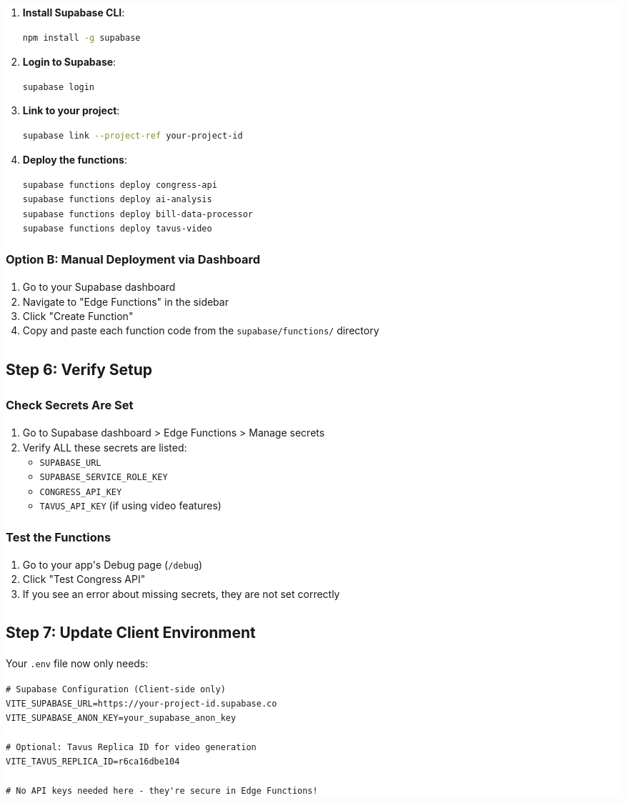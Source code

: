 1. **Install Supabase CLI**:
   ```bash
   npm install -g supabase
   ```

2. **Login to Supabase**:
   ```bash
   supabase login
   ```

3. **Link to your project**:
   ```bash
   supabase link --project-ref your-project-id
   ```

4. **Deploy the functions**:
   ```bash
   supabase functions deploy congress-api
   supabase functions deploy ai-analysis
   supabase functions deploy bill-data-processor
   supabase functions deploy tavus-video
   ```

### Option B: Manual Deployment via Dashboard

1. Go to your Supabase dashboard
2. Navigate to "Edge Functions" in the sidebar
3. Click "Create Function"
4. Copy and paste each function code from the `supabase/functions/` directory

## Step 6: Verify Setup

### Check Secrets Are Set
1. Go to Supabase dashboard > Edge Functions > Manage secrets
2. Verify ALL these secrets are listed:
   - `SUPABASE_URL`
   - `SUPABASE_SERVICE_ROLE_KEY`
   - `CONGRESS_API_KEY`
   - `TAVUS_API_KEY` (if using video features)

### Test the Functions
1. Go to your app's Debug page (`/debug`)
2. Click "Test Congress API"
3. If you see an error about missing secrets, they are not set correctly

## Step 7: Update Client Environment

Your `.env` file now only needs:

```env
# Supabase Configuration (Client-side only)
VITE_SUPABASE_URL=https://your-project-id.supabase.co
VITE_SUPABASE_ANON_KEY=your_supabase_anon_key

# Optional: Tavus Replica ID for video generation
VITE_TAVUS_REPLICA_ID=r6ca16dbe104

# No API keys needed here - they're secure in Edge Functions!
```
